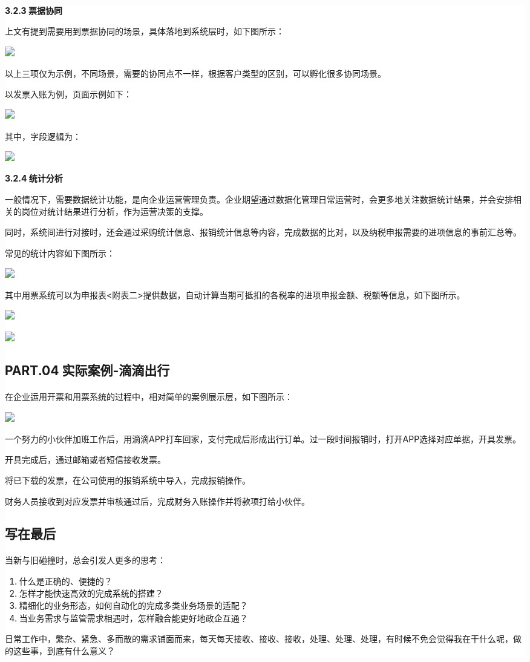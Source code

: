 **3.2.3 票据协同**

上文有提到需要用到票据协同的场景，具体落地到系统层时，如下图所示：

![](https://image.woshipm.com/wp-files/2024/09/Y4C1ZQBsyEhin2KR8bHZ.png)

以上三项仅为示例，不同场景，需要的协同点不一样，根据客户类型的区别，可以孵化很多协同场景。

以发票入账为例，页面示例如下：

![](https://image.woshipm.com/wp-files/2024/09/wAR2UuxGZmMlIDgLpVov.png)

其中，字段逻辑为：

![](https://image.woshipm.com/wp-files/2024/09/IG9nmB6LC3fL7u2C2GnM.png)

**3.2.4 统计分析**

一般情况下，需要数据统计功能，是向企业运营管理负责。企业期望通过数据化管理日常运营时，会更多地关注数据统计结果，并会安排相关的岗位对统计结果进行分析，作为运营决策的支撑。

同时，系统间进行对接时，还会通过采购统计信息、报销统计信息等内容，完成数据的比对，以及纳税申报需要的进项信息的事前汇总等。

常见的统计内容如下图所示：

![](https://image.woshipm.com/wp-files/2024/09/31H3brFMdqcQHBwwMwyT.png)

其中用票系统可以为申报表<附表二>提供数据，自动计算当期可抵扣的各税率的进项申报金额、税额等信息，如下图所示。

![](https://image.woshipm.com/wp-files/2024/09/jZhZWQNlfdYvxOQFF7AX.png)

![](https://image.woshipm.com/wp-files/2024/09/OHevMUajGg9TDdeuatNd.png)

## PART.04 实际案例-滴滴出行

在企业运用开票和用票系统的过程中，相对简单的案例展示层，如下图所示：

![](https://image.woshipm.com/wp-files/2024/09/VsI96lQjCGxIer36D3Ui.png)

一个努力的小伙伴加班工作后，用滴滴APP打车回家，支付完成后形成出行订单。过一段时间报销时，打开APP选择对应单据，开具发票。

开具完成后，通过邮箱或者短信接收发票。

将已下载的发票，在公司使用的报销系统中导入，完成报销操作。

财务人员接收到对应发票并审核通过后，完成财务入账操作并将款项打给小伙伴。

## 写在最后

当新与旧碰撞时，总会引发人更多的思考：

1.  什么是正确的、便捷的？
2.  怎样才能快速高效的完成系统的搭建？
3.  精细化的业务形态，如何自动化的完成多类业务场景的适配？
4.  当业务需求与监管需求相遇时，怎样融合能更好地政企互通？

日常工作中，繁杂、紧急、多而散的需求铺面而来，每天每天接收、接收、接收，处理、处理、处理，有时候不免会觉得我在干什么呢，做的这些事，到底有什么意义？
